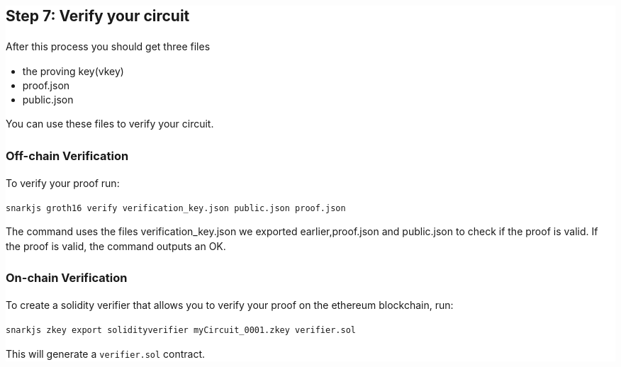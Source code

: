 ## Step 7: Verify your circuit

After this process you should get three files

* the proving key(vkey)
* proof.json
* public.json

You can use these files to verify your circuit.

### Off-chain Verification

To verify your proof run:

```bash
snarkjs groth16 verify verification_key.json public.json proof.json
```

The command uses the files verification\_key.json we exported earlier,proof.json and public.json to check if the proof is valid. If the proof is valid, the command outputs an OK.

### On-chain Verification

To create a solidity verifier that allows you to verify your proof on the ethereum blockchain, run:

```bash
snarkjs zkey export solidityverifier myCircuit_0001.zkey verifier.sol
```

This will generate a `verifier.sol` contract.
